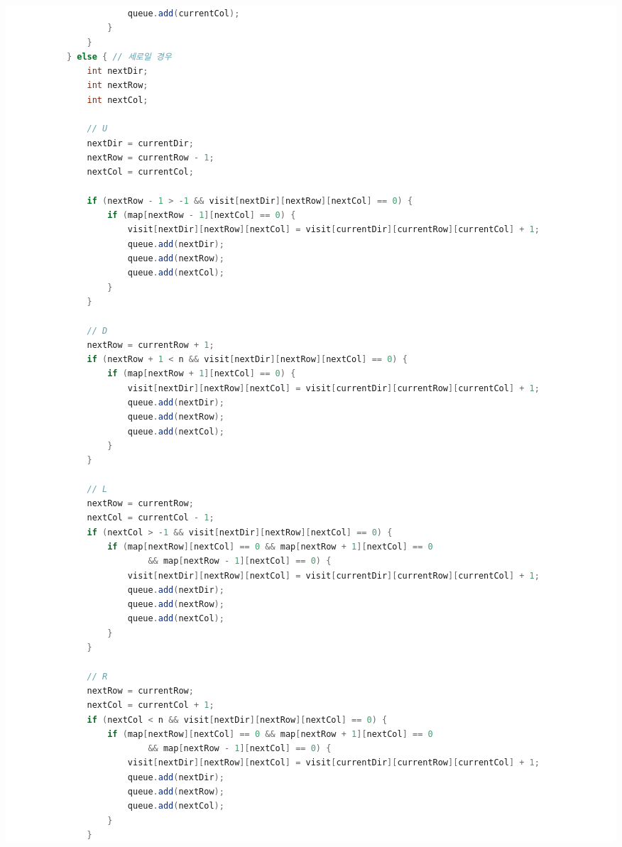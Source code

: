 ```java
						queue.add(currentCol);
					}
				}
			} else { // 세로일 경우
				int nextDir;
				int nextRow;
				int nextCol;

				// U
				nextDir = currentDir;
				nextRow = currentRow - 1;
				nextCol = currentCol;

				if (nextRow - 1 > -1 && visit[nextDir][nextRow][nextCol] == 0) {
					if (map[nextRow - 1][nextCol] == 0) {
						visit[nextDir][nextRow][nextCol] = visit[currentDir][currentRow][currentCol] + 1;
						queue.add(nextDir);
						queue.add(nextRow);
						queue.add(nextCol);
					}
				}

				// D
				nextRow = currentRow + 1;
				if (nextRow + 1 < n && visit[nextDir][nextRow][nextCol] == 0) {
					if (map[nextRow + 1][nextCol] == 0) {
						visit[nextDir][nextRow][nextCol] = visit[currentDir][currentRow][currentCol] + 1;
						queue.add(nextDir);
						queue.add(nextRow);
						queue.add(nextCol);
					}
				}

				// L
				nextRow = currentRow;
				nextCol = currentCol - 1;
				if (nextCol > -1 && visit[nextDir][nextRow][nextCol] == 0) {
					if (map[nextRow][nextCol] == 0 && map[nextRow + 1][nextCol] == 0
							&& map[nextRow - 1][nextCol] == 0) {
						visit[nextDir][nextRow][nextCol] = visit[currentDir][currentRow][currentCol] + 1;
						queue.add(nextDir);
						queue.add(nextRow);
						queue.add(nextCol);
					}
				}

				// R
				nextRow = currentRow;
				nextCol = currentCol + 1;
				if (nextCol < n && visit[nextDir][nextRow][nextCol] == 0) {
					if (map[nextRow][nextCol] == 0 && map[nextRow + 1][nextCol] == 0
							&& map[nextRow - 1][nextCol] == 0) {
						visit[nextDir][nextRow][nextCol] = visit[currentDir][currentRow][currentCol] + 1;
						queue.add(nextDir);
						queue.add(nextRow);
						queue.add(nextCol);
					}
				}

```